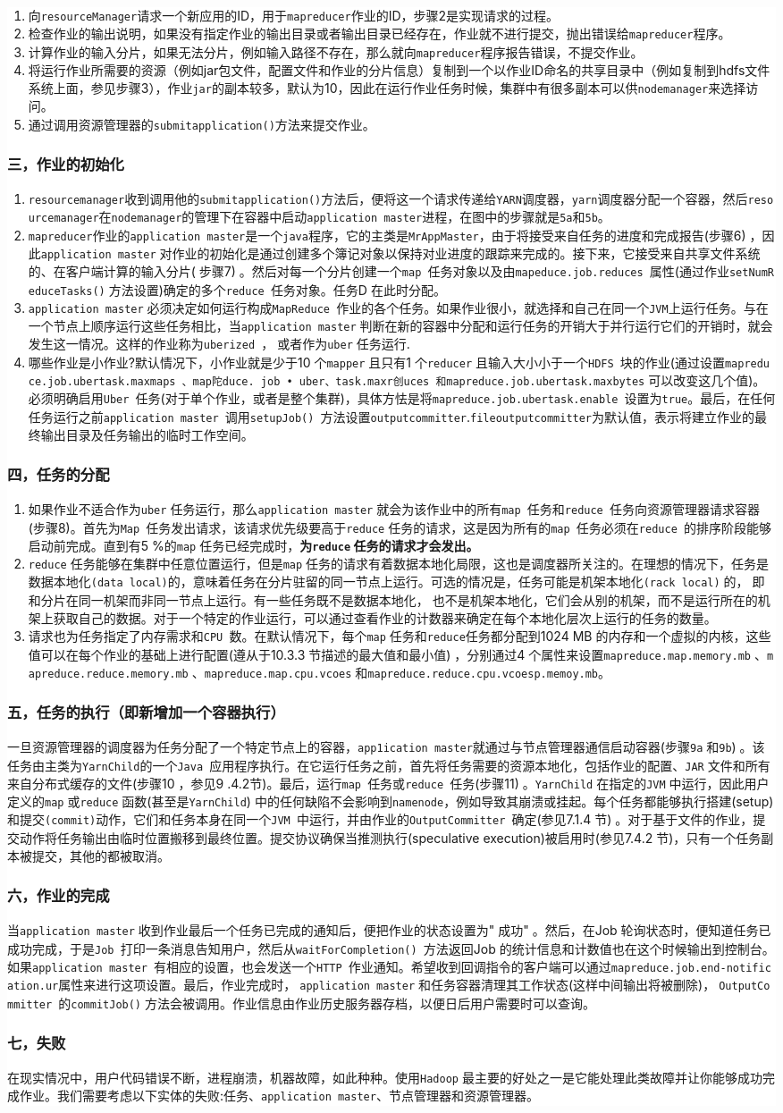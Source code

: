 1. 向`resourceManager`请求一个新应用的ID，用于`mapreducer`作业的ID，步骤2是实现请求的过程。
2. 检查作业的输出说明，如果没有指定作业的输出目录或者输出目录已经存在，作业就不进行提交，抛出错误给`mapreducer`程序。
3. 计算作业的输入分片，如果无法分片，例如输入路径不存在，那么就向`mapreducer`程序报告错误，不提交作业。
4. 将运行作业所需要的资源（例如jar包文件，配置文件和作业的分片信息）复制到一个以作业ID命名的共享目录中（例如复制到hdfs文件系统上面，参见步骤3），作业`jar`的副本较多，默认为10，因此在运行作业任务时候，集群中有很多副本可以供`nodemanager`来选择访问。
5. 通过调用资源管理器的`submitapplication()`方法来提交作业。

### 三，作业的初始化

1. `resourcemanager`收到调用他的`submitapplication()`方法后，便将这一个请求传递给`YARN`调度器，`yarn`调度器分配一个容器，然后`resourcemanager`在`nodemanager`的管理下在容器中启动`application master`进程，在图中的步骤就是`5a`和`5b`。
2. `mapreducer`作业的`application master`是一个`java`程序，它的主类是`MrAppMaster`，由于将接受来自任务的进度和完成报告(步骤6) ，因此`application master` 对作业的初始化是通过创建多个簿记对象以保持对业进度的跟踪来完成的。接下来，它接受来自共享文件系统的、在客户端计算的输入分片( 步骤7) 。然后对每一个分片创建一个`map `任务对象以及由`mapeduce.job.reduces `属性(通过作业`setNumReduceTasks()` 方法设置)确定的多个`reduce `任务对象。任务D 在此时分配。
3. `application master` 必须决定如何运行构成`MapReduce `作业的各个任务。如果作业很小，就选择和自己在同一个`JVM`上运行任务。与在一个节点上顺序运行这些任务相比，当`application master` 判断在新的容器中分配和运行任务的开销大于并行运行它们的开销时，就会发生这一情况。这样的作业称为`uberized `， 或者作为`uber` 任务运行.
4. 哪些作业是小作业?默认情况下，小作业就是少于10 个`mapper` 且只有1 个`reducer` 且输入大小小于一个`HDFS `块的作业(通过设置`mapreduce.job.ubertask.maxmaps 、map陀duce. job • uber、task.maxr创uces 和mapreduce.job.ubertask.maxbytes` 可以改变这几个值)。必须明确启用`Uber `任务(对于单个作业，或者是整个集群)，具体方怯是将`mapreduce.job.ubertask.enable `设置为`true`。最后，在任何任务运行之前`application master `调用`setupJob() `方法设置`outputcommitter`.`fileoutputcommitter`为默认值，表示将建立作业的最终输出目录及任务输出的临时工作空间。

### 四，任务的分配

1. 如果作业不适合作为`uber` 任务运行，那么`application master` 就会为该作业中的所有`map `任务和`reduce `任务向资源管理器请求容器(步骤8)。首先为`Map `任务发出请求，该请求优先级要高于`reduce` 任务的请求，这是因为所有的`map `任务必须在`reduce `的排序阶段能够启动前完成。直到有5 %的`map` 任务已经完成时，**为`reduce` 任务的请求才会发出。**
2. `reduce` 任务能够在集群中任意位置运行，但是`map` 任务的请求有着数据本地化局限，这也是调度器所关注的。在理想的情况下，任务是数据本地化`(data local)`的，意味着任务在分片驻留的同一节点上运行。可选的情况是，任务可能是机架本地化`(rack local)` 的， 即和分片在同一机架而非同一节点上运行。有一些任务既不是数据本地化， 也不是机架本地化，它们会从别的机架，而不是运行所在的机架上获取自己的数据。对于一个特定的作业运行，可以通过查看作业的计数器来确定在每个本地化层次上运行的任务的数量。
3. 请求也为任务指定了内存需求和`CPU `数。在默认情况下，每个`map` 任务和`reduce`任务都分配到1024 MB 的内存和一个虚拟的内核，这些值可以在每个作业的基础上进行配置(遵从于10.3.3 节描述的最大值和最小值) ，分别通过4 个属性来设置`mapreduce.map.memory.mb` 、`mapreduce.reduce.memory.mb` 、`mapreduce.map.cpu.vcoes` 和`mapreduce.reduce.cpu.vcoesp.memoy.mb`。

### 五，任务的执行（即新增加一个容器执行）

一旦资源管理器的调度器为任务分配了一个特定节点上的容器，`app1ication master`就通过与节点管理器通信启动容器(步骤`9a` 和`9b`) 。该任务由主类为`YarnChild`的一个`Java `应用程序执行。在它运行任务之前，首先将任务需要的资源本地化，包括作业的配置、`JAR` 文件和所有来自分布式缓存的文件(步骤10 ，参见9 .4.2节)。最后，运行`map `任务或`reduce `任务(步骤11) 。`YarnChild` 在指定的`JVM` 中运行，因此用户定义的`map` 或`reduce` 函数(甚至是`YarnChild`) 中的任何缺陷不会影响到`namenode`，例如导致其崩溃或挂起。每个任务都能够执行搭建(setup)和提交`(commit)`动作，它们和任务本身在同一个`JVM `中运行，并由作业的`OutputCommitter `确定(参见7.1.4 节) 。对于基于文件的作业，提交动作将任务输出由临时位置搬移到最终位置。提交协议确保当推测执行(speculative execution)被启用时(参见7.4.2 节)，只有一个任务副本被提交，其他的都被取消。

### 六，作业的完成

当`application master` 收到作业最后一个任务已完成的通知后，便把作业的状态设置为" 成功" 。然后，在Job 轮询状态时，便知道任务已成功完成，于是`Job `打印一条消息告知用户，然后从`waitForCompletion() `方法返回Job 的统计信息和计数值也在这个时候输出到控制台。如果`application master `有相应的设置，也会发送一个`HTTP `作业通知。希望收到回调指令的客户端可以通过`mapreduce.job.end-notification.ur`属性来进行这项设置。最后，作业完成时， `application master` 和任务容器清理其工作状态(这样中间输出将被删除)， `OutputCommitter `的`commitJob()` 方法会被调用。作业信息由作业历史服务器存档，以便日后用户需要时可以查询。

### 七，失败

在现实情况中，用户代码错误不断，进程崩溃，机器故障，如此种种。使用`Hadoop` 最主要的好处之一是它能处理此类故障并让你能够成功完成作业。我们需要考虑以下实体的失败:任务、`application master`、节点管理器和资源管理器。
